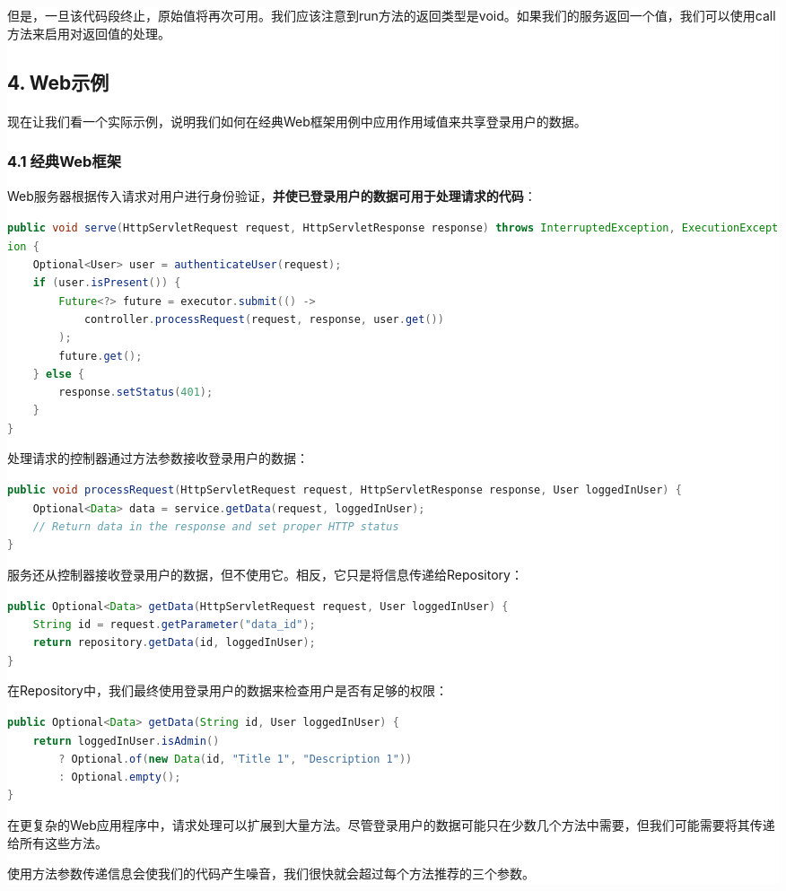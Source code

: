 但是，一旦该代码段终止，原始值将再次可用。我们应该注意到run方法的返回类型是void。如果我们的服务返回一个值，我们可以使用call方法来启用对返回值的处理。

## 4. Web示例

现在让我们看一个实际示例，说明我们如何在经典Web框架用例中应用作用域值来共享登录用户的数据。

### 4.1 经典Web框架

Web服务器根据传入请求对用户进行身份验证，**并使已登录用户的数据可用于处理请求的代码**：

```java
public void serve(HttpServletRequest request, HttpServletResponse response) throws InterruptedException, ExecutionException {
    Optional<User> user = authenticateUser(request);
    if (user.isPresent()) {
        Future<?> future = executor.submit(() ->
            controller.processRequest(request, response, user.get())
        );
        future.get();
    } else {
        response.setStatus(401);
    }
}
```

处理请求的控制器通过方法参数接收登录用户的数据：

```java
public void processRequest(HttpServletRequest request, HttpServletResponse response, User loggedInUser) {
    Optional<Data> data = service.getData(request, loggedInUser);
    // Return data in the response and set proper HTTP status
}
```

服务还从控制器接收登录用户的数据，但不使用它。相反，它只是将信息传递给Repository：

```java
public Optional<Data> getData(HttpServletRequest request, User loggedInUser) {
    String id = request.getParameter("data_id");
    return repository.getData(id, loggedInUser);
}
```

在Repository中，我们最终使用登录用户的数据来检查用户是否有足够的权限：

```java
public Optional<Data> getData(String id, User loggedInUser) {
    return loggedInUser.isAdmin()
        ? Optional.of(new Data(id, "Title 1", "Description 1"))
        : Optional.empty();
}
```

在更复杂的Web应用程序中，请求处理可以扩展到大量方法。尽管登录用户的数据可能只在少数几个方法中需要，但我们可能需要将其传递给所有这些方法。

使用方法参数传递信息会使我们的代码产生噪音，我们很快就会超过每个方法推荐的三个参数。
